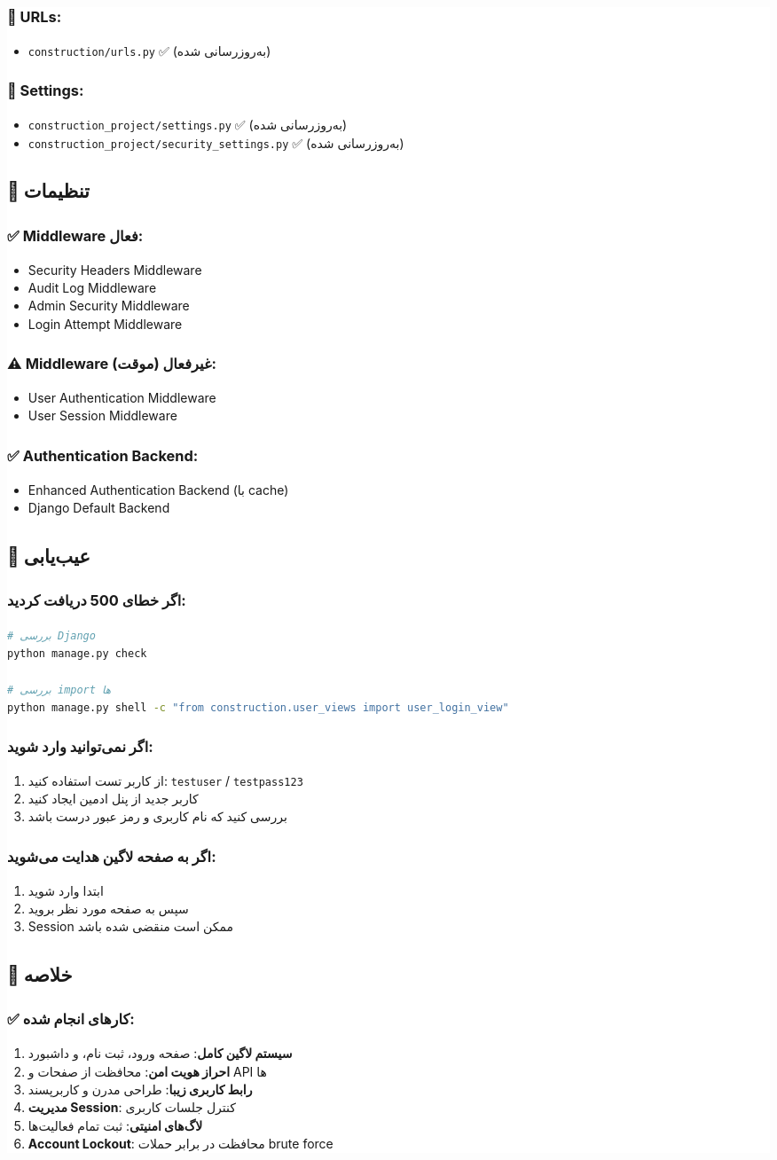 ### 📁 URLs:
- `construction/urls.py` ✅ (به‌روزرسانی شده)

### 📁 Settings:
- `construction_project/settings.py` ✅ (به‌روزرسانی شده)
- `construction_project/security_settings.py` ✅ (به‌روزرسانی شده)

## 🔧 تنظیمات

### ✅ Middleware فعال:
- Security Headers Middleware
- Audit Log Middleware
- Admin Security Middleware
- Login Attempt Middleware

### ⚠️ Middleware غیرفعال (موقت):
- User Authentication Middleware
- User Session Middleware

### ✅ Authentication Backend:
- Enhanced Authentication Backend (با cache)
- Django Default Backend

## 🚨 عیب‌یابی

### اگر خطای 500 دریافت کردید:
```bash
# بررسی Django
python manage.py check

# بررسی import ها
python manage.py shell -c "from construction.user_views import user_login_view"
```

### اگر نمی‌توانید وارد شوید:
1. از کاربر تست استفاده کنید: `testuser` / `testpass123`
2. کاربر جدید از پنل ادمین ایجاد کنید
3. بررسی کنید که نام کاربری و رمز عبور درست باشد

### اگر به صفحه لاگین هدایت می‌شوید:
1. ابتدا وارد شوید
2. سپس به صفحه مورد نظر بروید
3. Session ممکن است منقضی شده باشد

## 🎯 خلاصه

### ✅ کارهای انجام شده:
1. **سیستم لاگین کامل**: صفحه ورود، ثبت نام، و داشبورد
2. **احراز هویت امن**: محافظت از صفحات و API ها
3. **رابط کاربری زیبا**: طراحی مدرن و کاربرپسند
4. **مدیریت Session**: کنترل جلسات کاربری
5. **لاگ‌های امنیتی**: ثبت تمام فعالیت‌ها
6. **Account Lockout**: محافظت در برابر حملات brute force
